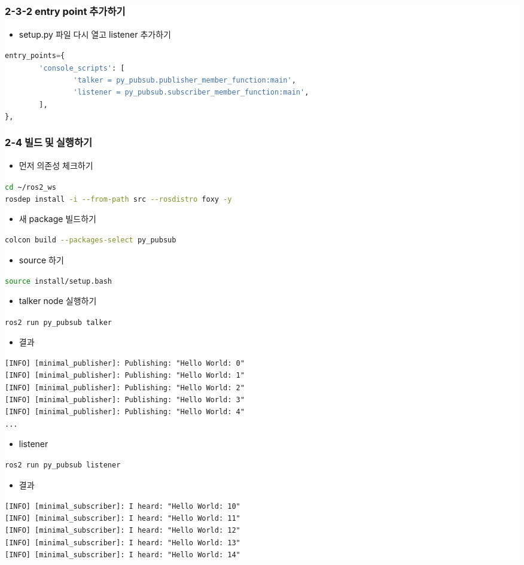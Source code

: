 ### 2-3-2 entry point 추가하기
* setup.py 파일 다시 열고 listener 추가하기
```python
entry_points={
        'console_scripts': [
                'talker = py_pubsub.publisher_member_function:main',
                'listener = py_pubsub.subscriber_member_function:main',
        ],
},
```

### 2-4 빌드 및 실행하기
* 먼저 의존성 체크하기
```bash
cd ~/ros2_ws
rosdep install -i --from-path src --rosdistro foxy -y
```

* 새 package 빌드하기
```bash
colcon build --packages-select py_pubsub
```

* source 하기
```bash
source install/setup.bash
```

* talker node 실행하기
```bash
ros2 run py_pubsub talker
```

* 결과
```
[INFO] [minimal_publisher]: Publishing: "Hello World: 0"
[INFO] [minimal_publisher]: Publishing: "Hello World: 1"
[INFO] [minimal_publisher]: Publishing: "Hello World: 2"
[INFO] [minimal_publisher]: Publishing: "Hello World: 3"
[INFO] [minimal_publisher]: Publishing: "Hello World: 4"
...
```

* listener
```bash
ros2 run py_pubsub listener
```
* 결과
```
[INFO] [minimal_subscriber]: I heard: "Hello World: 10"
[INFO] [minimal_subscriber]: I heard: "Hello World: 11"
[INFO] [minimal_subscriber]: I heard: "Hello World: 12"
[INFO] [minimal_subscriber]: I heard: "Hello World: 13"
[INFO] [minimal_subscriber]: I heard: "Hello World: 14"
```
